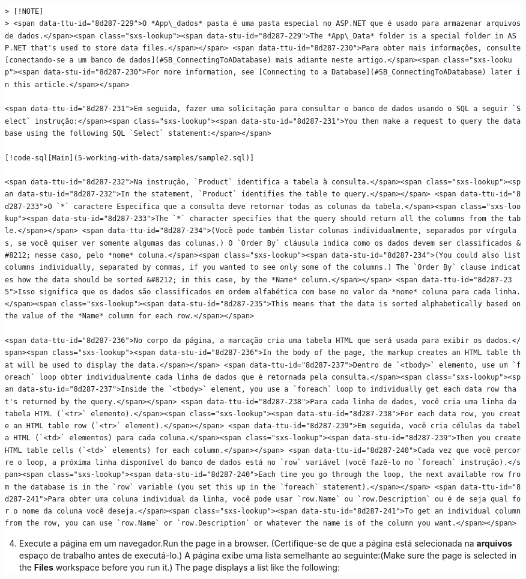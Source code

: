     > [!NOTE]
    > <span data-ttu-id="8d287-229">O *App\_dados* pasta é uma pasta especial no ASP.NET que é usado para armazenar arquivos de dados.</span><span class="sxs-lookup"><span data-stu-id="8d287-229">The *App\_Data* folder is a special folder in ASP.NET that's used to store data files.</span></span> <span data-ttu-id="8d287-230">Para obter mais informações, consulte [conectando-se a um banco de dados](#SB_ConnectingToADatabase) mais adiante neste artigo.</span><span class="sxs-lookup"><span data-stu-id="8d287-230">For more information, see [Connecting to a Database](#SB_ConnectingToADatabase) later in this article.</span></span>

    <span data-ttu-id="8d287-231">Em seguida, fazer uma solicitação para consultar o banco de dados usando o SQL a seguir `Select` instrução:</span><span class="sxs-lookup"><span data-stu-id="8d287-231">You then make a request to query the database using the following SQL `Select` statement:</span></span>

    [!code-sql[Main](5-working-with-data/samples/sample2.sql)]

    <span data-ttu-id="8d287-232">Na instrução, `Product` identifica a tabela à consulta.</span><span class="sxs-lookup"><span data-stu-id="8d287-232">In the statement, `Product` identifies the table to query.</span></span> <span data-ttu-id="8d287-233">O `*` caractere Especifica que a consulta deve retornar todas as colunas da tabela.</span><span class="sxs-lookup"><span data-stu-id="8d287-233">The `*` character specifies that the query should return all the columns from the table.</span></span> <span data-ttu-id="8d287-234">(Você pode também listar colunas individualmente, separados por vírgulas, se você quiser ver somente algumas das colunas.) O `Order By` cláusula indica como os dados devem ser classificados &#8212; nesse caso, pelo *nome* coluna.</span><span class="sxs-lookup"><span data-stu-id="8d287-234">(You could also list columns individually, separated by commas, if you wanted to see only some of the columns.) The `Order By` clause indicates how the data should be sorted &#8212; in this case, by the *Name* column.</span></span> <span data-ttu-id="8d287-235">Isso significa que os dados são classificados em ordem alfabética com base no valor da *nome* coluna para cada linha.</span><span class="sxs-lookup"><span data-stu-id="8d287-235">This means that the data is sorted alphabetically based on the value of the *Name* column for each row.</span></span>

    <span data-ttu-id="8d287-236">No corpo da página, a marcação cria uma tabela HTML que será usada para exibir os dados.</span><span class="sxs-lookup"><span data-stu-id="8d287-236">In the body of the page, the markup creates an HTML table that will be used to display the data.</span></span> <span data-ttu-id="8d287-237">Dentro de `<tbody>` elemento, use um `foreach` loop obter individualmente cada linha de dados que é retornada pela consulta.</span><span class="sxs-lookup"><span data-stu-id="8d287-237">Inside the `<tbody>` element, you use a `foreach` loop to individually get each data row that's returned by the query.</span></span> <span data-ttu-id="8d287-238">Para cada linha de dados, você cria uma linha da tabela HTML (`<tr>` elemento).</span><span class="sxs-lookup"><span data-stu-id="8d287-238">For each data row, you create an HTML table row (`<tr>` element).</span></span> <span data-ttu-id="8d287-239">Em seguida, você cria células da tabela HTML (`<td>` elementos) para cada coluna.</span><span class="sxs-lookup"><span data-stu-id="8d287-239">Then you create HTML table cells (`<td>` elements) for each column.</span></span> <span data-ttu-id="8d287-240">Cada vez que você percorre o loop, a próxima linha disponível do banco de dados está no `row` variável (você fazê-lo no `foreach` instrução).</span><span class="sxs-lookup"><span data-stu-id="8d287-240">Each time you go through the loop, the next available row from the database is in the `row` variable (you set this up in the `foreach` statement).</span></span> <span data-ttu-id="8d287-241">Para obter uma coluna individual da linha, você pode usar `row.Name` ou `row.Description` ou é de seja qual for o nome da coluna você deseja.</span><span class="sxs-lookup"><span data-stu-id="8d287-241">To get an individual column from the row, you can use `row.Name` or `row.Description` or whatever the name is of the column you want.</span></span>
4. <span data-ttu-id="8d287-242">Execute a página em um navegador.</span><span class="sxs-lookup"><span data-stu-id="8d287-242">Run the page in a browser.</span></span> <span data-ttu-id="8d287-243">(Certifique-se de que a página está selecionada na **arquivos** espaço de trabalho antes de executá-lo.) A página exibe uma lista semelhante ao seguinte:</span><span class="sxs-lookup"><span data-stu-id="8d287-243">(Make sure the page is selected in the **Files** workspace before you run it.) The page displays a list like the following:</span></span>

